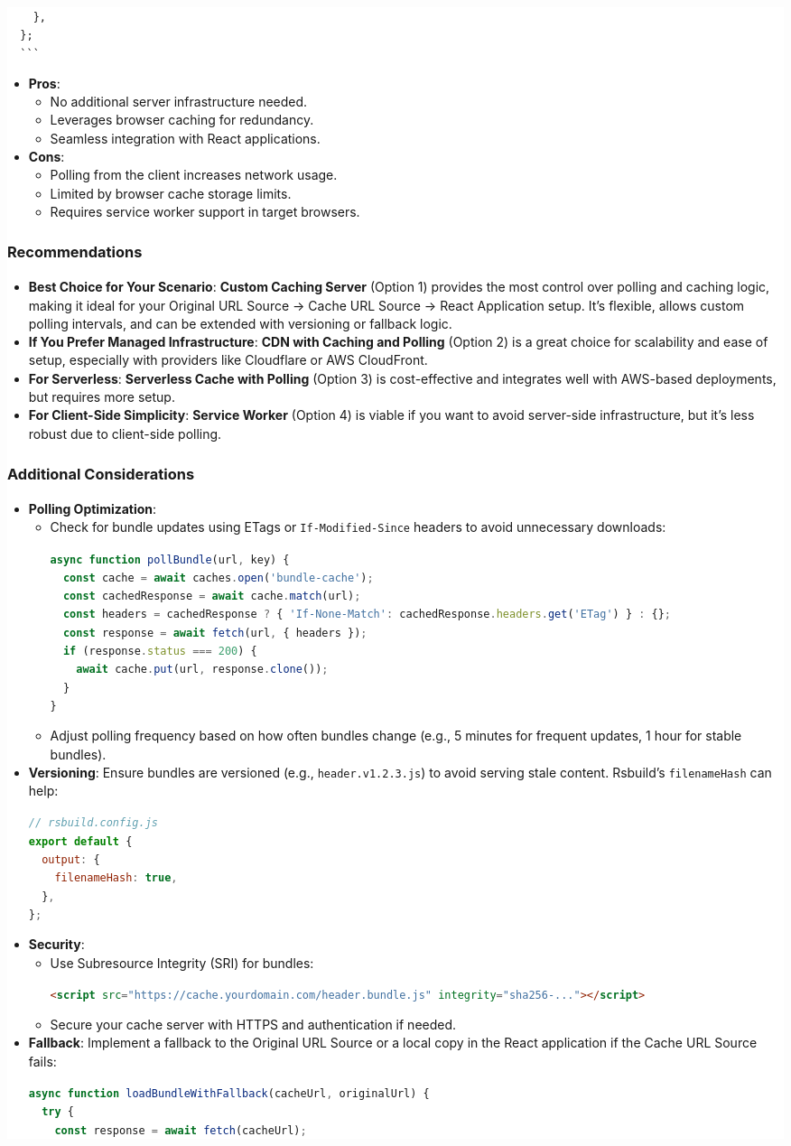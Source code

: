         },
      };
      ```
- **Pros**:
  - No additional server infrastructure needed.
  - Leverages browser caching for redundancy.
  - Seamless integration with React applications.
- **Cons**:
  - Polling from the client increases network usage.
  - Limited by browser cache storage limits.
  - Requires service worker support in target browsers.

### Recommendations
- **Best Choice for Your Scenario**: **Custom Caching Server** (Option 1) provides the most control over polling and caching logic, making it ideal for your Original URL Source -> Cache URL Source -> React Application setup. It’s flexible, allows custom polling intervals, and can be extended with versioning or fallback logic.
- **If You Prefer Managed Infrastructure**: **CDN with Caching and Polling** (Option 2) is a great choice for scalability and ease of setup, especially with providers like Cloudflare or AWS CloudFront.
- **For Serverless**: **Serverless Cache with Polling** (Option 3) is cost-effective and integrates well with AWS-based deployments, but requires more setup.
- **For Client-Side Simplicity**: **Service Worker** (Option 4) is viable if you want to avoid server-side infrastructure, but it’s less robust due to client-side polling.

### Additional Considerations
- **Polling Optimization**:
  - Check for bundle updates using ETags or `If-Modified-Since` headers to avoid unnecessary downloads:
    ```javascript
    async function pollBundle(url, key) {
      const cache = await caches.open('bundle-cache');
      const cachedResponse = await cache.match(url);
      const headers = cachedResponse ? { 'If-None-Match': cachedResponse.headers.get('ETag') } : {};
      const response = await fetch(url, { headers });
      if (response.status === 200) {
        await cache.put(url, response.clone());
      }
    }
    ```
  - Adjust polling frequency based on how often bundles change (e.g., 5 minutes for frequent updates, 1 hour for stable bundles).
- **Versioning**: Ensure bundles are versioned (e.g., `header.v1.2.3.js`) to avoid serving stale content. Rsbuild’s `filenameHash` can help:
  ```javascript
  // rsbuild.config.js
  export default {
    output: {
      filenameHash: true,
    },
  };
  ```
- **Security**:
  - Use Subresource Integrity (SRI) for bundles:
    ```html
    <script src="https://cache.yourdomain.com/header.bundle.js" integrity="sha256-..."></script>
    ```
  - Secure your cache server with HTTPS and authentication if needed.
- **Fallback**: Implement a fallback to the Original URL Source or a local copy in the React application if the Cache URL Source fails:
  ```javascript
  async function loadBundleWithFallback(cacheUrl, originalUrl) {
    try {
      const response = await fetch(cacheUrl);
  ```